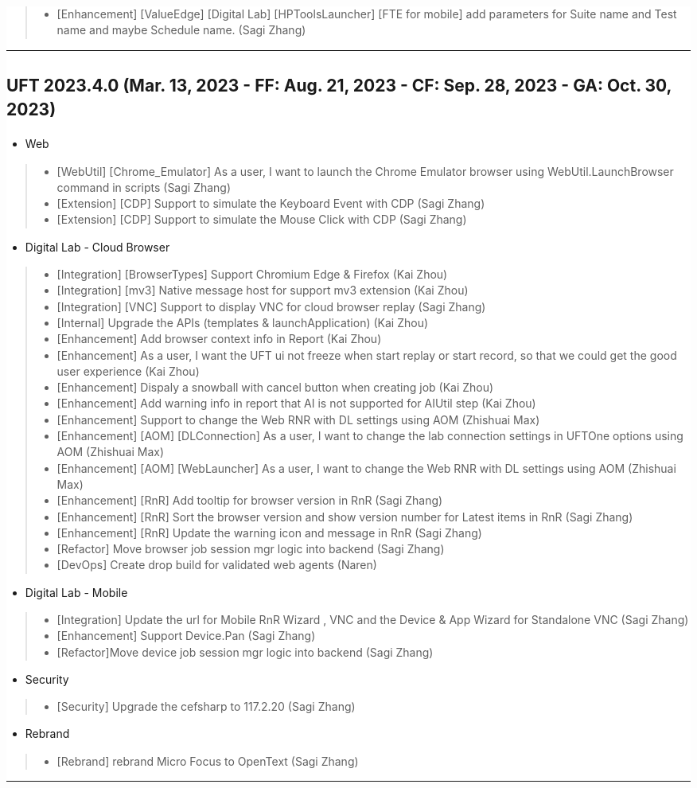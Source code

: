 >* [Enhancement] [ValueEdge] [Digital Lab] [HPToolsLauncher] [FTE for mobile] add parameters for Suite name and Test name and maybe Schedule name. (Sagi Zhang)
>

---

## UFT 2023.4.0 (Mar. 13, 2023 - FF: Aug. 21, 2023 - CF: Sep. 28, 2023 - GA: Oct. 30, 2023)

* Web
>
>* [WebUtil] [Chrome_Emulator] As a user, I want to launch the Chrome Emulator browser using WebUtil.LaunchBrowser command in scripts (Sagi Zhang)
>* [Extension] [CDP] Support to simulate the Keyboard Event with CDP (Sagi Zhang)
>* [Extension] [CDP] Support to simulate the Mouse Click with CDP (Sagi Zhang)
>
* Digital Lab - Cloud Browser
>
>* [Integration] [BrowserTypes] Support Chromium Edge & Firefox (Kai Zhou)
>* [Integration] [mv3] Native message host for support mv3 extension (Kai Zhou)
>* [Integration] [VNC] Support to display VNC for cloud browser replay (Sagi Zhang)
>* [Internal] Upgrade the APIs (templates & launchApplication) (Kai Zhou)
>* [Enhancement] Add browser context info in Report (Kai Zhou)
>* [Enhancement] As a user, I want the UFT ui not freeze when start replay or start record, so that we could get the good user experience (Kai Zhou)
>* [Enhancement] Dispaly a snowball with cancel button when creating job (Kai Zhou)
>* [Enhancement] Add warning info in report that AI is not supported for AIUtil step (Kai Zhou)
>* [Enhancement] Support to change the Web RNR with DL settings using AOM (Zhishuai Max)
>* [Enhancement] [AOM] [DLConnection] As a user, I want to change the lab connection settings in UFTOne options using AOM (Zhishuai Max)
>* [Enhancement] [AOM] [WebLauncher] As a user, I want to change the Web RNR with DL settings using AOM (Zhishuai Max)
>* [Enhancement] [RnR] Add tooltip for browser version in RnR (Sagi Zhang)
>* [Enhancement] [RnR] Sort the browser version and show version number for Latest items in RnR (Sagi Zhang)
>* [Enhancement] [RnR] Update the warning icon and message in RnR (Sagi Zhang)
>* [Refactor] Move browser job session mgr logic into backend (Sagi Zhang)
>* [DevOps] Create drop build for validated web agents (Naren)
>
* Digital Lab - Mobile
>
>* [Integration] Update the url for Mobile RnR Wizard , VNC and the Device & App Wizard for Standalone VNC (Sagi Zhang)
>* [Enhancement] Support Device.Pan (Sagi Zhang)
>* [Refactor]Move device job session mgr logic into backend (Sagi Zhang)
>
* Security
>
>* [Security] Upgrade the cefsharp to 117.2.20 (Sagi Zhang)
>
* Rebrand
>
>* [Rebrand] rebrand Micro Focus to OpenText (Sagi Zhang)

---
